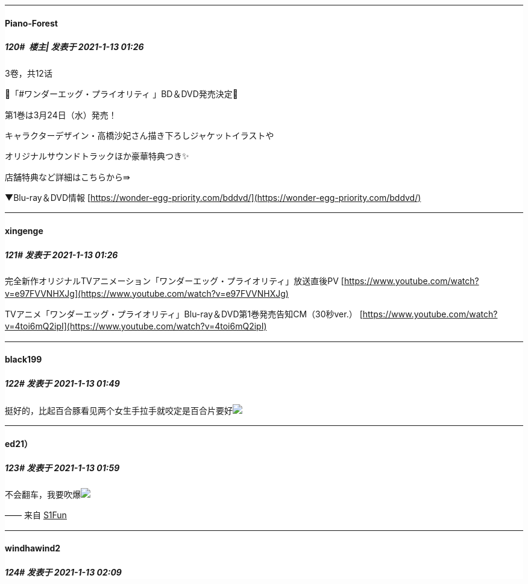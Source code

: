 *****

####  Piano-Forest  
##### 120#         楼主| 发表于 2021-1-13 01:26


3卷，共12话

🥚「#ワンダーエッグ・プライオリティ 」BD＆DVD発売決定🥚

第1巻は3月24日（水）発売！

キャラクターデザイン・高橋沙妃さん描き下ろしジャケットイラストや

オリジナルサウンドトラックほか豪華特典つき✨

店舗特典など詳細はこちらから⇛

▼Blu-ray＆DVD情報
[https://wonder-egg-priority.com/bddvd/](https://wonder-egg-priority.com/bddvd/)


*****

####  xingenge  
##### 121#       发表于 2021-1-13 01:26


完全新作オリジナルTVアニメーション「ワンダーエッグ・プライオリティ」放送直後PV
[https://www.youtube.com/watch?v=e97FVVNHXJg](https://www.youtube.com/watch?v=e97FVVNHXJg)


TVアニメ「ワンダーエッグ・プライオリティ」Blu-ray＆DVD第1巻発売告知CM（30秒ver.）
[https://www.youtube.com/watch?v=4toi6mQ2ipI](https://www.youtube.com/watch?v=4toi6mQ2ipI)


*****

####  black199  
##### 122#       发表于 2021-1-13 01:49


挺好的，比起百合豚看见两个女生手拉手就咬定是百合片要好<img src="https://static.saraba1st.com/image/smiley/face2017/067.png" referrerpolicy="no-referrer">


*****

####  ed21）  
##### 123#       发表于 2021-1-13 01:59


不会翻车，我要吹爆<img src="https://static.saraba1st.com/image/smiley/face2017/060.png" referrerpolicy="no-referrer">

—— 来自 [S1Fun](https://s1fun.koalcat.com)


*****

####  windhawind2  
##### 124#       发表于 2021-1-13 02:09
